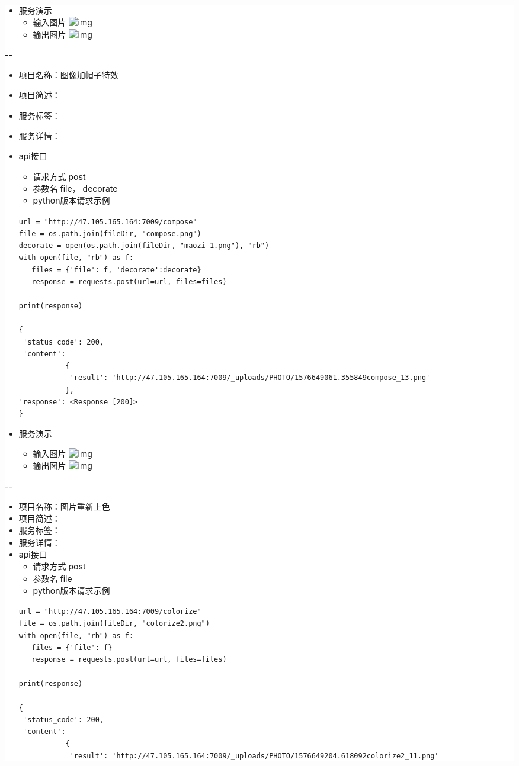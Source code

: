 
- 服务演示
	- 输入图片 ![img](data/faceai/xingye-1.png)
	- 输出图片 ![img](http://47.105.165.164:7009/_uploads/PHOTO/1576648834.1660767xingye-1_11.png)

 
--


- 项目名称：图像加帽子特效
- 项目简述：
- 服务标签：
- 服务详情：
- api接口
	- 请求方式 post
	- 参数名 file， decorate
	- python版本请求示例 
	```
   url = "http://47.105.165.164:7009/compose"
   file = os.path.join(fileDir, "compose.png")
   decorate = open(os.path.join(fileDir, "maozi-1.png"), "rb")
   with open(file, "rb") as f:
       files = {'file': f, 'decorate':decorate}
       response = requests.post(url=url, files=files)
   ---
   print(response)
   ---
   {
   	 'status_code': 200, 
   	 'content': 
   	           {
   	            'result': 'http://47.105.165.164:7009/_uploads/PHOTO/1576649061.355849compose_13.png'
   	           }, 
   	'response': <Response [200]>
   	}
   	``` 

- 服务演示
	- 输入图片 ![img](data/faceai/compose.png)
	- 输出图片 ![img](http://47.105.165.164:7009/_uploads/PHOTO/1576649061.355849compose_13.png)


--


- 项目名称：图片重新上色
- 项目简述：
- 服务标签：
- 服务详情：
- api接口
	- 请求方式 post
	- 参数名 file
	- python版本请求示例 
	```
	url = "http://47.105.165.164:7009/colorize"
   file = os.path.join(fileDir, "colorize2.png")
   with open(file, "rb") as f:
       files = {'file': f}
       response = requests.post(url=url, files=files)
   ---
   print(response)
   ---
   {
   	 'status_code': 200, 
   	 'content': 
   	           {
   	            'result': 'http://47.105.165.164:7009/_uploads/PHOTO/1576649204.618092colorize2_11.png'